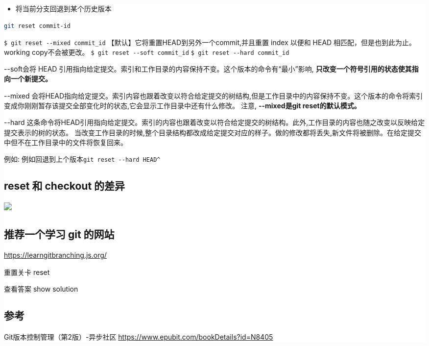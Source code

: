 * 将当前分支回退到某个历史版本

```sh
git reset commit-id
```

`$ git reset --mixed commit_id` 【默认】它将重置HEAD到另外一个commit,并且重置 index 以便和 HEAD 相匹配，但是也到此为止。working copy不会被更改。
`$ git reset --soft commit_id`
`$ git reset --hard commit_id`

--soft会将 HEAD 引用指向给定提交。索引和工作目录的内容保持不变。这个版本的命令有“最小”影响, **只改变一个符号引用的状态使其指向一个新提交。**

--mixed 会将HEAD指向给定提交。索引内容也跟着改变以符合给定提交的树结构,但是工作目录中的内容保持不变。这个版本的命令将索引变成你刚刚暂存该提交全部变化时的状态,它会显示工作目录中还有什么修改。
 注意, **--mixed是git reset的默认模式。**

--hard 这条命令将HEAD引用指向给定提交。索引的内容也跟着改变以符合给定提交的树结构。此外,工作目录的内容也随之改变以反映给定提交表示的树的状态。
当改变工作目录的时候,整个目录结构都改成给定提交对应的样子。做的修改都将丢失,新文件将被删除。在给定提交中但不在工作目录中的文件将恢复回来。

例如:
例如回退到上个版本`git reset --hard HEAD^`

## reset 和 checkout 的差异

![](https://upload-images.jianshu.io/upload_images/1662509-36a54e70c4e18774.png?imageMogr2/auto-orient/strip%7CimageView2/2/w/1240)

## 推荐一个学习 git 的网站

<https://learngitbranching.js.org/>

重置关卡 reset

查看答案 show solution

## 参考

Git版本控制管理（第2版）-异步社区
<https://www.epubit.com/bookDetails?id=N8405>
